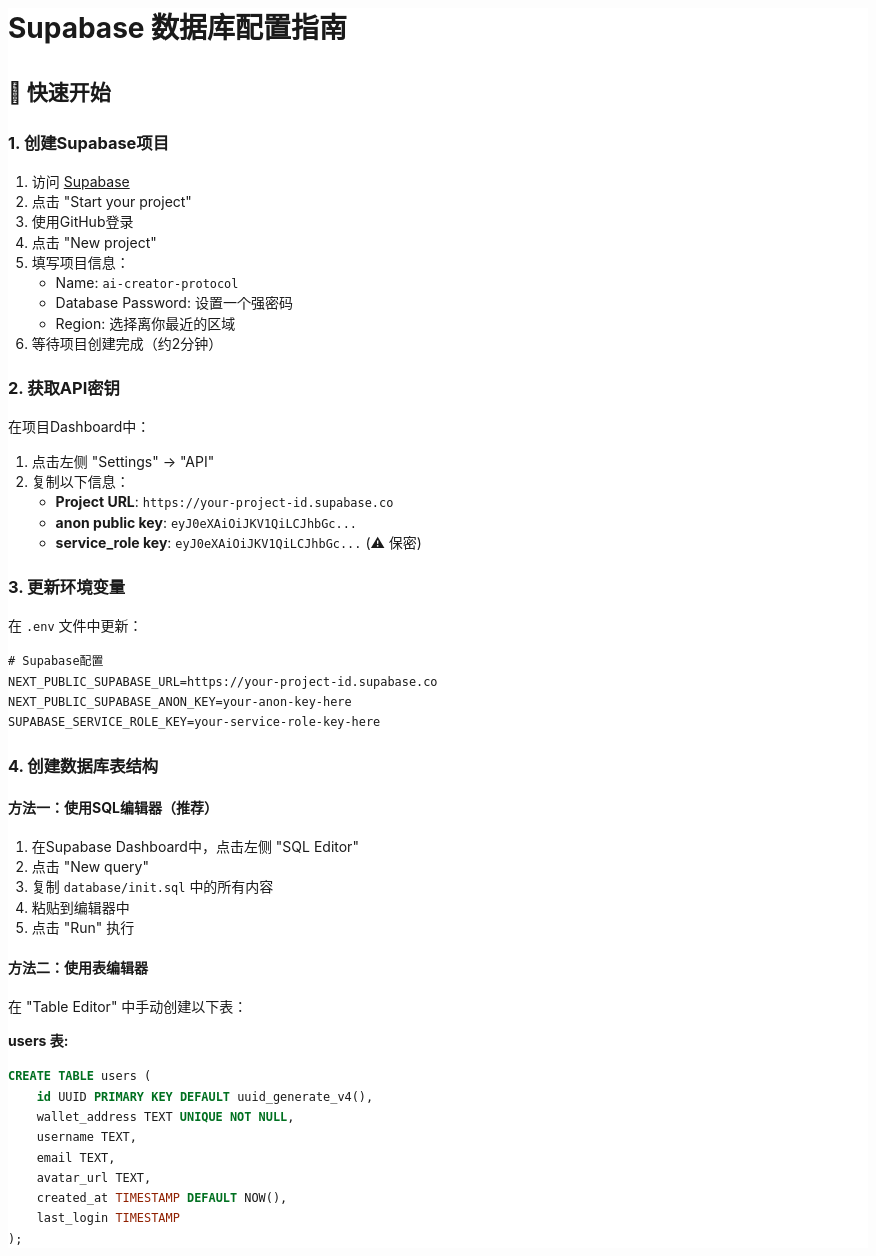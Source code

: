 # Supabase 数据库配置指南

## 🚀 快速开始

### 1. 创建Supabase项目

1. 访问 [Supabase](https://supabase.com/)
2. 点击 "Start your project"
3. 使用GitHub登录
4. 点击 "New project"
5. 填写项目信息：
   - Name: `ai-creator-protocol`
   - Database Password: 设置一个强密码
   - Region: 选择离你最近的区域
6. 等待项目创建完成（约2分钟）

### 2. 获取API密钥

在项目Dashboard中：

1. 点击左侧 "Settings" → "API"
2. 复制以下信息：
   - **Project URL**: `https://your-project-id.supabase.co`
   - **anon public key**: `eyJ0eXAiOiJKV1QiLCJhbGc...`
   - **service_role key**: `eyJ0eXAiOiJKV1QiLCJhbGc...` (⚠️ 保密)

### 3. 更新环境变量

在 `.env` 文件中更新：

```env
# Supabase配置
NEXT_PUBLIC_SUPABASE_URL=https://your-project-id.supabase.co
NEXT_PUBLIC_SUPABASE_ANON_KEY=your-anon-key-here
SUPABASE_SERVICE_ROLE_KEY=your-service-role-key-here
```

### 4. 创建数据库表结构

#### 方法一：使用SQL编辑器（推荐）

1. 在Supabase Dashboard中，点击左侧 "SQL Editor"
2. 点击 "New query"
3. 复制 `database/init.sql` 中的所有内容
4. 粘贴到编辑器中
5. 点击 "Run" 执行

#### 方法二：使用表编辑器

在 "Table Editor" 中手动创建以下表：

**users 表:**
```sql
CREATE TABLE users (
    id UUID PRIMARY KEY DEFAULT uuid_generate_v4(),
    wallet_address TEXT UNIQUE NOT NULL,
    username TEXT,
    email TEXT,
    avatar_url TEXT,
    created_at TIMESTAMP DEFAULT NOW(),
    last_login TIMESTAMP
);
```
